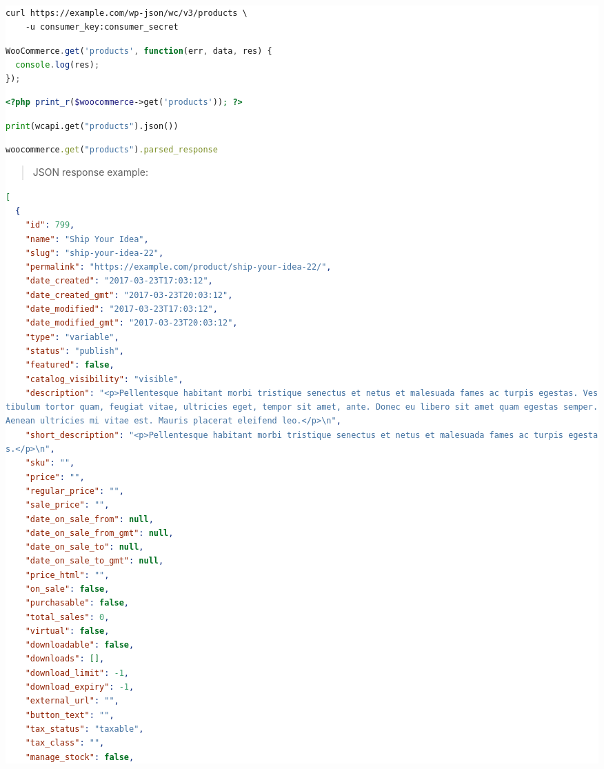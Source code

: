 ```shell
curl https://example.com/wp-json/wc/v3/products \
	-u consumer_key:consumer_secret
```

```javascript
WooCommerce.get('products', function(err, data, res) {
  console.log(res);
});
```

```php
<?php print_r($woocommerce->get('products')); ?>
```

```python
print(wcapi.get("products").json())
```

```ruby
woocommerce.get("products").parsed_response
```

> JSON response example:

```json
[
  {
    "id": 799,
    "name": "Ship Your Idea",
    "slug": "ship-your-idea-22",
    "permalink": "https://example.com/product/ship-your-idea-22/",
    "date_created": "2017-03-23T17:03:12",
    "date_created_gmt": "2017-03-23T20:03:12",
    "date_modified": "2017-03-23T17:03:12",
    "date_modified_gmt": "2017-03-23T20:03:12",
    "type": "variable",
    "status": "publish",
    "featured": false,
    "catalog_visibility": "visible",
    "description": "<p>Pellentesque habitant morbi tristique senectus et netus et malesuada fames ac turpis egestas. Vestibulum tortor quam, feugiat vitae, ultricies eget, tempor sit amet, ante. Donec eu libero sit amet quam egestas semper. Aenean ultricies mi vitae est. Mauris placerat eleifend leo.</p>\n",
    "short_description": "<p>Pellentesque habitant morbi tristique senectus et netus et malesuada fames ac turpis egestas.</p>\n",
    "sku": "",
    "price": "",
    "regular_price": "",
    "sale_price": "",
    "date_on_sale_from": null,
    "date_on_sale_from_gmt": null,
    "date_on_sale_to": null,
    "date_on_sale_to_gmt": null,
    "price_html": "",
    "on_sale": false,
    "purchasable": false,
    "total_sales": 0,
    "virtual": false,
    "downloadable": false,
    "downloads": [],
    "download_limit": -1,
    "download_expiry": -1,
    "external_url": "",
    "button_text": "",
    "tax_status": "taxable",
    "tax_class": "",
    "manage_stock": false,
```